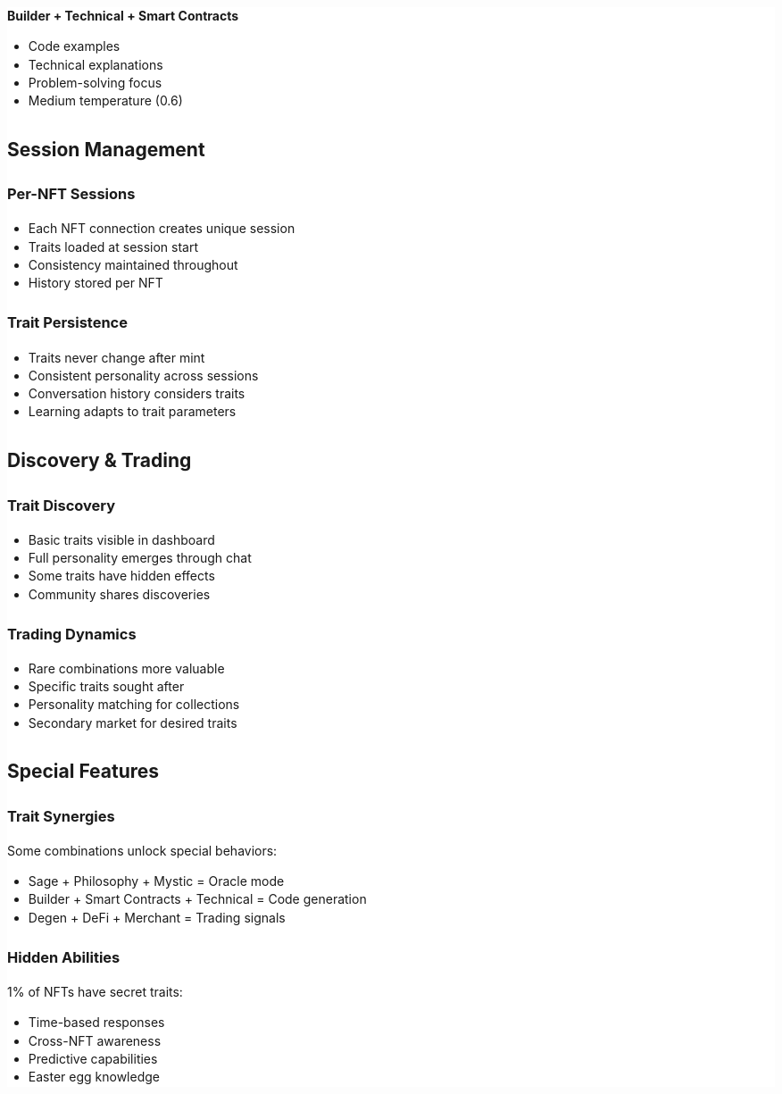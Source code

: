 **Builder + Technical + Smart Contracts**
- Code examples
- Technical explanations
- Problem-solving focus
- Medium temperature (0.6)

## Session Management

### Per-NFT Sessions
- Each NFT connection creates unique session
- Traits loaded at session start
- Consistency maintained throughout
- History stored per NFT

### Trait Persistence
- Traits never change after mint
- Consistent personality across sessions
- Conversation history considers traits
- Learning adapts to trait parameters

## Discovery & Trading

### Trait Discovery
- Basic traits visible in dashboard
- Full personality emerges through chat
- Some traits have hidden effects
- Community shares discoveries

### Trading Dynamics
- Rare combinations more valuable
- Specific traits sought after
- Personality matching for collections
- Secondary market for desired traits

## Special Features

### Trait Synergies
Some combinations unlock special behaviors:
- Sage + Philosophy + Mystic = Oracle mode
- Builder + Smart Contracts + Technical = Code generation
- Degen + DeFi + Merchant = Trading signals

### Hidden Abilities
1% of NFTs have secret traits:
- Time-based responses
- Cross-NFT awareness
- Predictive capabilities
- Easter egg knowledge
